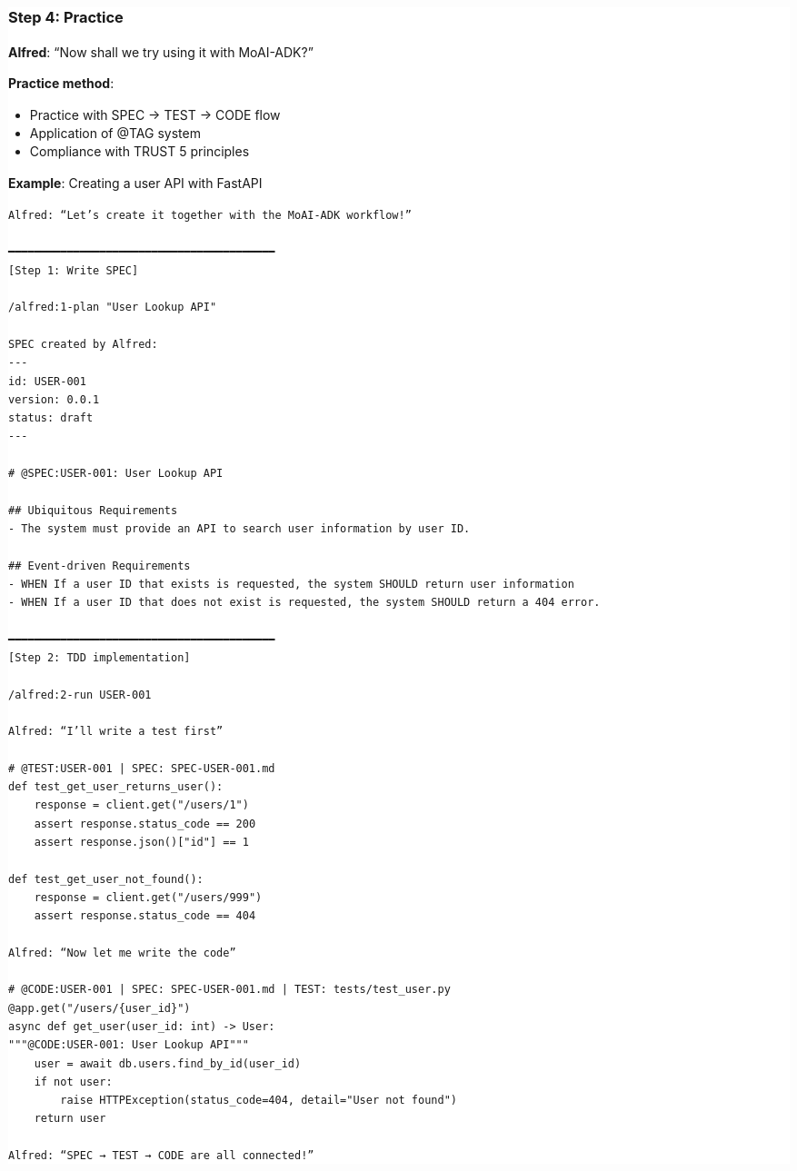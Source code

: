 ### Step 4: Practice

**Alfred**: “Now shall we try using it with MoAI-ADK?”

**Practice method**:
- Practice with SPEC → TEST → CODE flow
- Application of @TAG system
- Compliance with TRUST 5 principles

**Example**: Creating a user API with FastAPI
```
Alfred: “Let’s create it together with the MoAI-ADK workflow!”

━━━━━━━━━━━━━━━━━━━━━━━━━━━━━━━━━━━━━━━━━
[Step 1: Write SPEC]

/alfred:1-plan "User Lookup API"

SPEC created by Alfred:
---
id: USER-001
version: 0.0.1
status: draft
---

# @SPEC:USER-001: User Lookup API

## Ubiquitous Requirements
- The system must provide an API to search user information by user ID.

## Event-driven Requirements
- WHEN If a user ID that exists is requested, the system SHOULD return user information
- WHEN If a user ID that does not exist is requested, the system SHOULD return a 404 error.

━━━━━━━━━━━━━━━━━━━━━━━━━━━━━━━━━━━━━━━━━
[Step 2: TDD implementation]

/alfred:2-run USER-001

Alfred: “I’ll write a test first”

# @TEST:USER-001 | SPEC: SPEC-USER-001.md
def test_get_user_returns_user():
    response = client.get("/users/1")
    assert response.status_code == 200
    assert response.json()["id"] == 1

def test_get_user_not_found():
    response = client.get("/users/999")
    assert response.status_code == 404

Alfred: “Now let me write the code”

# @CODE:USER-001 | SPEC: SPEC-USER-001.md | TEST: tests/test_user.py
@app.get("/users/{user_id}")
async def get_user(user_id: int) -> User:
"""@CODE:USER-001: User Lookup API"""
    user = await db.users.find_by_id(user_id)
    if not user:
        raise HTTPException(status_code=404, detail="User not found")
    return user

Alfred: “SPEC → TEST → CODE are all connected!”

```